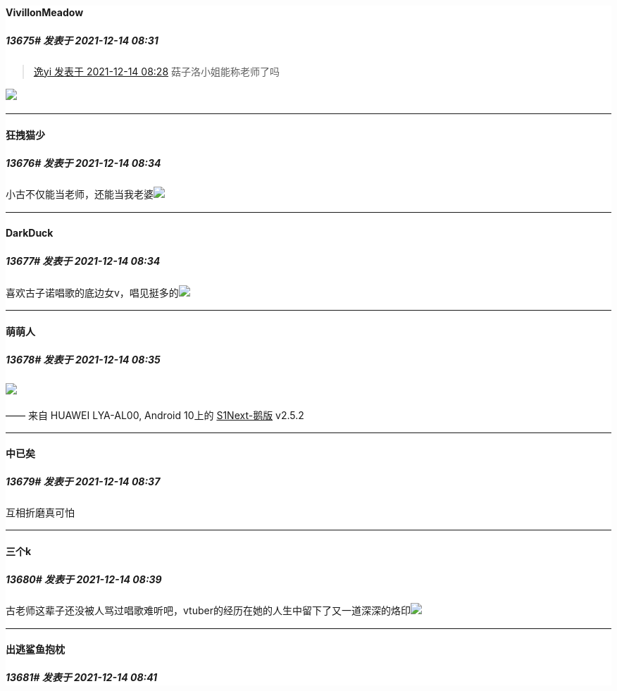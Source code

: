 ####  VivillonMeadow  
##### 13675#       发表于 2021-12-14 08:31

<blockquote><a href="httphttps://bbs.saraba1st.com/2b/forum.php?mod=redirect&amp;goto=findpost&amp;pid=53926998&amp;ptid=2041291" target="_blank">逸yi 发表于 2021-12-14 08:28</a>
菇子洛小姐能称老师了吗</blockquote>
<img src="https://p.sda1.dev/3/feea6fba6ae13fa93aa7a65a8a89b843/IMG_CMP_12730964.jpeg" referrerpolicy="no-referrer">

*****

####  狂拽猫少  
##### 13676#       发表于 2021-12-14 08:34

小古不仅能当老师，还能当我老婆<img src="https://static.saraba1st.com/image/smiley/face2017/075.png" referrerpolicy="no-referrer">

*****

####  DarkDuck  
##### 13677#       发表于 2021-12-14 08:34

喜欢古子诺唱歌的底边女v，唱见挺多的<img src="https://static.saraba1st.com/image/smiley/face2017/037.png" referrerpolicy="no-referrer">

*****

####  萌萌人  
##### 13678#       发表于 2021-12-14 08:35

<img src="https://static.saraba1st.com/image/smiley/face2017/034.png" referrerpolicy="no-referrer">

—— 来自 HUAWEI LYA-AL00, Android 10上的 [S1Next-鹅版](https://github.com/ykrank/S1-Next/releases) v2.5.2

*****

####  中已矣  
##### 13679#       发表于 2021-12-14 08:37

互相折磨真可怕

*****

####  三个k  
##### 13680#       发表于 2021-12-14 08:39

古老师这辈子还没被人骂过唱歌难听吧，vtuber的经历在她的人生中留下了又一道深深的烙印<img src="https://static.saraba1st.com/image/smiley/face2017/075.png" referrerpolicy="no-referrer">



*****

####  出逃鲨鱼抱枕  
##### 13681#       发表于 2021-12-14 08:41
